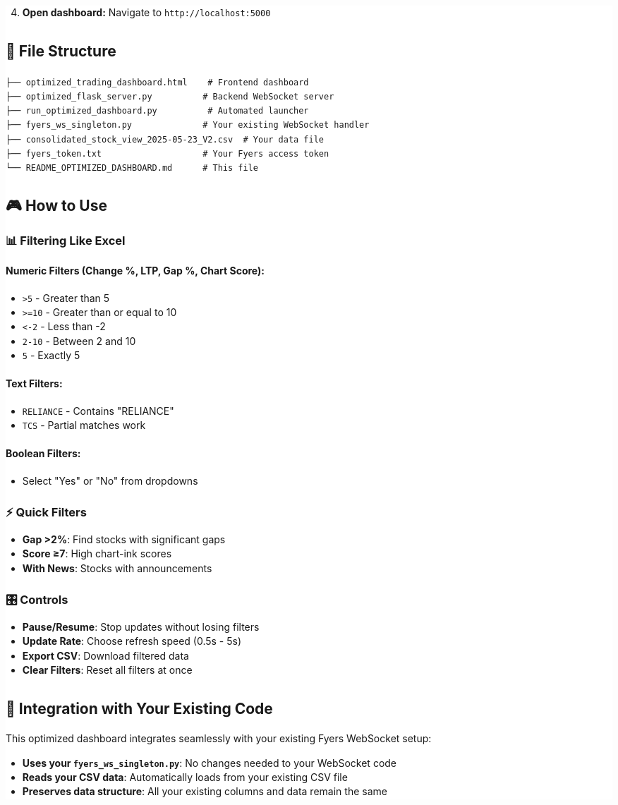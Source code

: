 4. **Open dashboard:**
   Navigate to `http://localhost:5000`

## 📁 File Structure

```
├── optimized_trading_dashboard.html    # Frontend dashboard
├── optimized_flask_server.py          # Backend WebSocket server
├── run_optimized_dashboard.py          # Automated launcher
├── fyers_ws_singleton.py              # Your existing WebSocket handler
├── consolidated_stock_view_2025-05-23_V2.csv  # Your data file
├── fyers_token.txt                    # Your Fyers access token
└── README_OPTIMIZED_DASHBOARD.md      # This file
```

## 🎮 How to Use

### 📊 **Filtering Like Excel**

#### Numeric Filters (Change %, LTP, Gap %, Chart Score):
- `>5` - Greater than 5
- `>=10` - Greater than or equal to 10
- `<-2` - Less than -2
- `2-10` - Between 2 and 10
- `5` - Exactly 5

#### Text Filters:
- `RELIANCE` - Contains "RELIANCE"
- `TCS` - Partial matches work

#### Boolean Filters:
- Select "Yes" or "No" from dropdowns

### ⚡ **Quick Filters**
- **Gap >2%**: Find stocks with significant gaps
- **Score ≥7**: High chart-ink scores
- **With News**: Stocks with announcements

### 🎛️ **Controls**
- **Pause/Resume**: Stop updates without losing filters
- **Update Rate**: Choose refresh speed (0.5s - 5s)
- **Export CSV**: Download filtered data
- **Clear Filters**: Reset all filters at once

## 🔧 Integration with Your Existing Code

This optimized dashboard integrates seamlessly with your existing Fyers WebSocket setup:

- **Uses your `fyers_ws_singleton.py`**: No changes needed to your WebSocket code
- **Reads your CSV data**: Automatically loads from your existing CSV file
- **Preserves data structure**: All your existing columns and data remain the same
